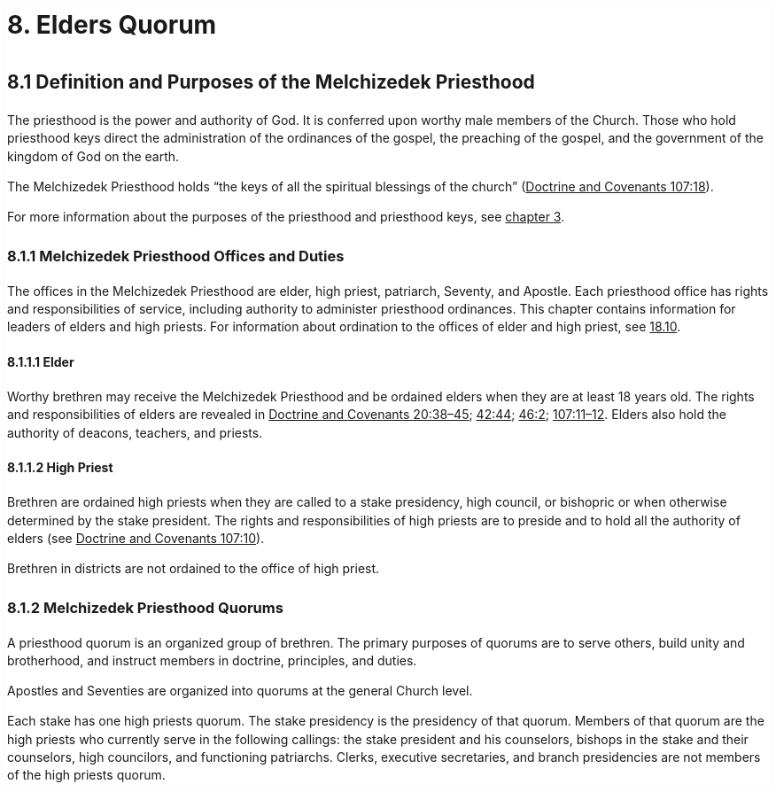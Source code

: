# 8. Elders Quorum

## 8.1 Definition and Purposes of the Melchizedek Priesthood

The priesthood is the power and authority of God. It is conferred upon worthy male members of the Church. Those who hold priesthood keys direct the administration of the ordinances of the gospel, the preaching of the gospel, and the government of the kingdom of God on the earth.

The Melchizedek Priesthood holds “the keys of all the spiritual blessings of the church” ([Doctrine and Covenants 107:18](/study/scriptures/dc-testament/dc/107.18?lang=eng#p18)).

For more information about the purposes of the priesthood and priesthood keys, see [chapter 3](/study/manual/general-handbook/3-priesthood-principles?lang=eng).

### 8.1.1 Melchizedek Priesthood Offices and Duties

The offices in the Melchizedek Priesthood are elder, high priest, patriarch, Seventy, and Apostle. Each priesthood office has rights and responsibilities of service, including authority to administer priesthood ordinances. This chapter contains information for leaders of elders and high priests. For information about ordination to the offices of elder and high priest, see [18.10](/study/manual/general-handbook/18-priesthood-ordinances-and-blessings?lang=eng¶=title_number32-p160#title_number32).

#### 8.1.1.1 Elder

Worthy brethren may receive the Melchizedek Priesthood and be ordained elders when they are at least 18 years old. The rights and responsibilities of elders are revealed in [Doctrine and Covenants 20:38–45](/study/scriptures/dc-testament/dc/20.38-45?lang=eng#p38); [42:44](/study/scriptures/dc-testament/dc/42.44?lang=eng#p44); [46:2](/study/scriptures/dc-testament/dc/46.2?lang=eng#p2); [107:11–12](/study/scriptures/dc-testament/dc/107.11-12?lang=eng#p11). Elders also hold the authority of deacons, teachers, and priests.

#### 8.1.1.2 High Priest

Brethren are ordained high priests when they are called to a stake presidency, high council, or bishopric or when otherwise determined by the stake president. The rights and responsibilities of high priests are to preside and to hold all the authority of elders (see [Doctrine and Covenants 107:10](/study/scriptures/dc-testament/dc/107.10?lang=eng#p10)).

Brethren in districts are not ordained to the office of high priest.

### 8.1.2 Melchizedek Priesthood Quorums

A priesthood quorum is an organized group of brethren. The primary purposes of quorums are to serve others, build unity and brotherhood, and instruct members in doctrine, principles, and duties.

Apostles and Seventies are organized into quorums at the general Church level.

Each stake has one high priests quorum. The stake presidency is the presidency of that quorum. Members of that quorum are the high priests who currently serve in the following callings: the stake president and his counselors, bishops in the stake and their counselors, high councilors, and functioning patriarchs. Clerks, executive secretaries, and branch presidencies are not members of the high priests quorum.
